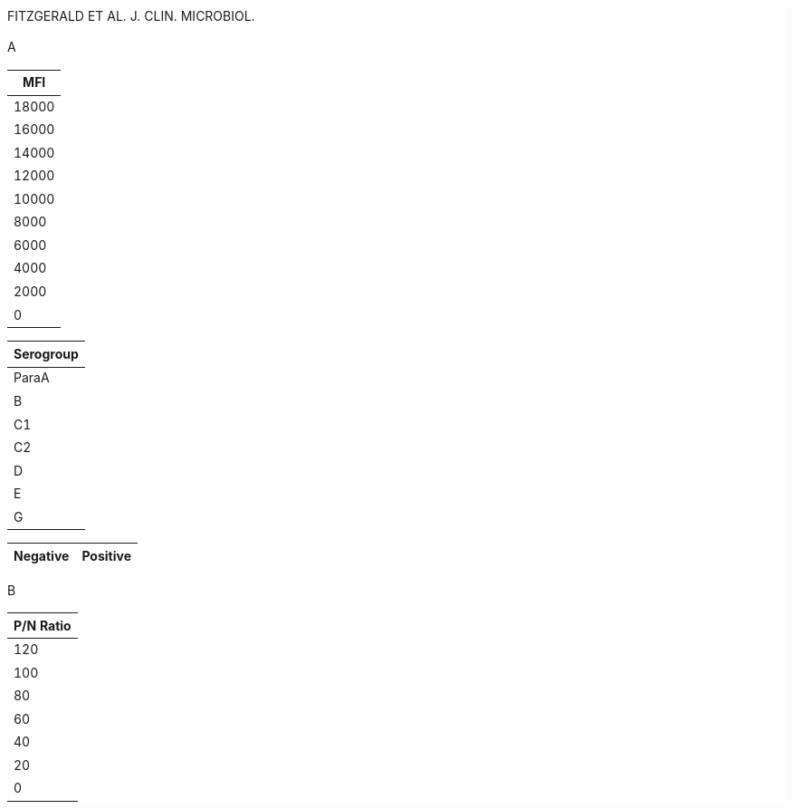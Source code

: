 FITZGERALD ET AL.
J. CLIN. MICROBIOL.

A

| MFI |
| --- |
| 18000 |
| 16000 |
| 14000 |
| 12000 |
| 10000 |
| 8000 |
| 6000 |
| 4000 |
| 2000 |
| 0 |

| Serogroup |
| --- |
| ParaA |
| B |
| C1 |
| C2 |
| D |
| E |
| G |

| Negative | Positive |
| --- | --- |

B

| P/N Ratio |
| --- |
| 120 |
| 100 |
| 80 |
| 60 |
| 40 |
| 20 |
| 0 |
